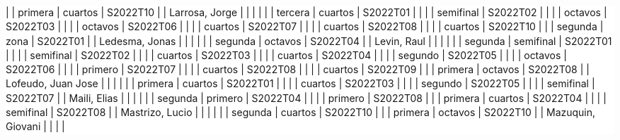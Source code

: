 |                      |   primera   |    cuartos    | S2022T10 |
|    Larrosa, Jorge    |             |               |          |
|                      |   tercera   |    cuartos    | S2022T01 |
|                      |             |   semifinal   | S2022T02 |
|                      |             |    octavos    | S2022T03 |
|                      |             |    octavos    | S2022T06 |
|                      |             |    cuartos    | S2022T07 |
|                      |             |    cuartos    | S2022T08 |
|                      |             |    cuartos    | S2022T10 |
|                      |   segunda   |     zona      | S2022T01 |
|    Ledesma, Jonas    |             |               |          |
|                      |   segunda   |    octavos    | S2022T04 |
|     Levin, Raul      |             |               |          |
|                      |   segunda   |   semifinal   | S2022T01 |
|                      |             |   semifinal   | S2022T02 |
|                      |             |    cuartos    | S2022T03 |
|                      |             |    cuartos    | S2022T04 |
|                      |             |    segundo    | S2022T05 |
|                      |             |    octavos    | S2022T06 |
|                      |             |    primero    | S2022T07 |
|                      |             |    cuartos    | S2022T08 |
|                      |             |    cuartos    | S2022T09 |
|                      |   primera   |    octavos    | S2022T08 |
|  Lofeudo, Juan Jose  |             |               |          |
|                      |   primera   |    cuartos    | S2022T01 |
|                      |             |    cuartos    | S2022T03 |
|                      |             |    segundo    | S2022T05 |
|                      |             |   semifinal   | S2022T07 |
|     Maili, Elias     |             |               |          |
|                      |   segunda   |    primero    | S2022T04 |
|                      |             |    primero    | S2022T08 |
|                      |   primera   |    cuartos    | S2022T04 |
|                      |             |   semifinal   | S2022T08 |
|   Mastrizo, Lucio    |             |               |          |
|                      |   segunda   |    cuartos    | S2022T10 |
|                      |   primera   |    octavos    | S2022T10 |
|  Mazuquin, Giovani   |             |               |          |